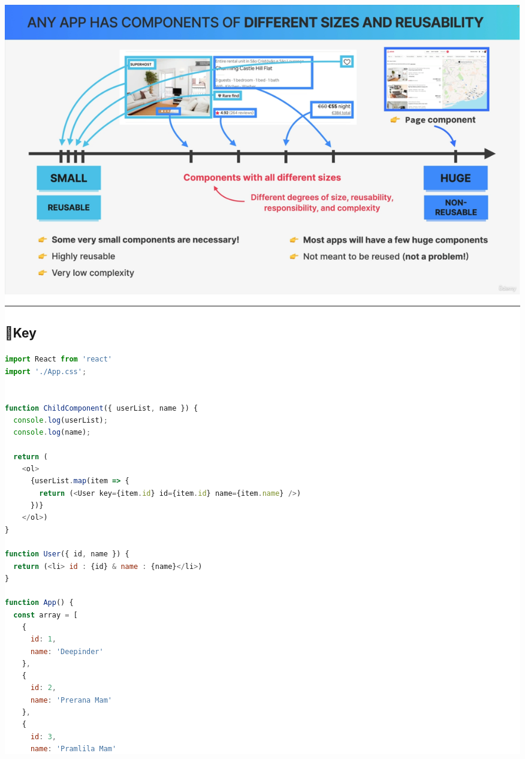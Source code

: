 ![Image](./images/app-component.png)

---
## 📘Key

```js
import React from 'react'
import './App.css';


function ChildComponent({ userList, name }) {
  console.log(userList);
  console.log(name);

  return (
    <ol>
      {userList.map(item => {
        return (<User key={item.id} id={item.id} name={item.name} />)
      })}
    </ol>)
}

function User({ id, name }) {
  return (<li> id : {id} & name : {name}</li>)
}

function App() {
  const array = [
    {
      id: 1,
      name: 'Deepinder'
    },
    {
      id: 2,
      name: 'Prerana Mam'
    },
    {
      id: 3,
      name: 'Pramlila Mam'
```
